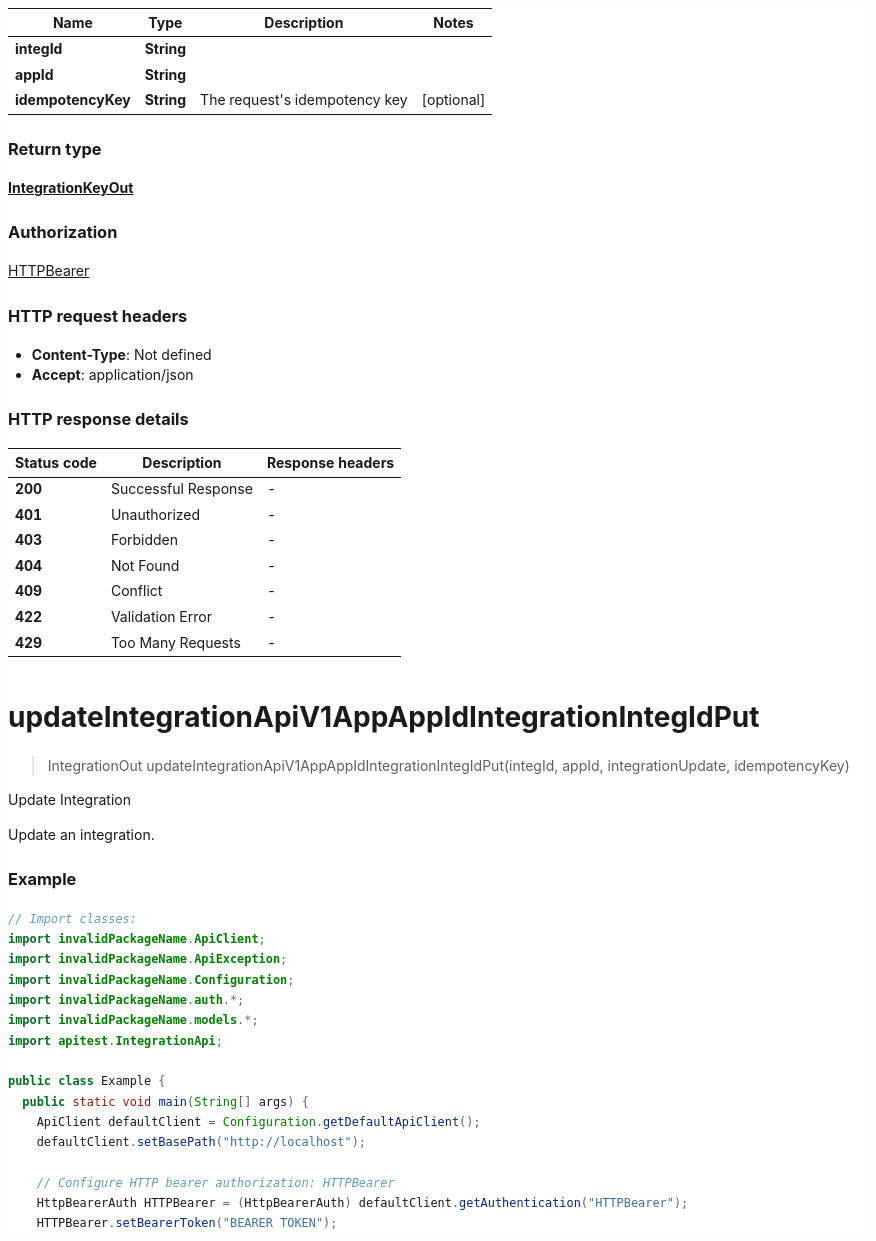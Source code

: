 | Name | Type | Description  | Notes |
|------------- | ------------- | ------------- | -------------|
| **integId** | **String**|  | |
| **appId** | **String**|  | |
| **idempotencyKey** | **String**| The request&#39;s idempotency key | [optional] |

### Return type

[**IntegrationKeyOut**](IntegrationKeyOut.md)

### Authorization

[HTTPBearer](../README.md#HTTPBearer)

### HTTP request headers

 - **Content-Type**: Not defined
 - **Accept**: application/json

### HTTP response details
| Status code | Description | Response headers |
|-------------|-------------|------------------|
| **200** | Successful Response |  -  |
| **401** | Unauthorized |  -  |
| **403** | Forbidden |  -  |
| **404** | Not Found |  -  |
| **409** | Conflict |  -  |
| **422** | Validation Error |  -  |
| **429** | Too Many Requests |  -  |

<a name="updateIntegrationApiV1AppAppIdIntegrationIntegIdPut"></a>
# **updateIntegrationApiV1AppAppIdIntegrationIntegIdPut**
> IntegrationOut updateIntegrationApiV1AppAppIdIntegrationIntegIdPut(integId, appId, integrationUpdate, idempotencyKey)

Update Integration

Update an integration.

### Example
```java
// Import classes:
import invalidPackageName.ApiClient;
import invalidPackageName.ApiException;
import invalidPackageName.Configuration;
import invalidPackageName.auth.*;
import invalidPackageName.models.*;
import apitest.IntegrationApi;

public class Example {
  public static void main(String[] args) {
    ApiClient defaultClient = Configuration.getDefaultApiClient();
    defaultClient.setBasePath("http://localhost");
    
    // Configure HTTP bearer authorization: HTTPBearer
    HttpBearerAuth HTTPBearer = (HttpBearerAuth) defaultClient.getAuthentication("HTTPBearer");
    HTTPBearer.setBearerToken("BEARER TOKEN");
```